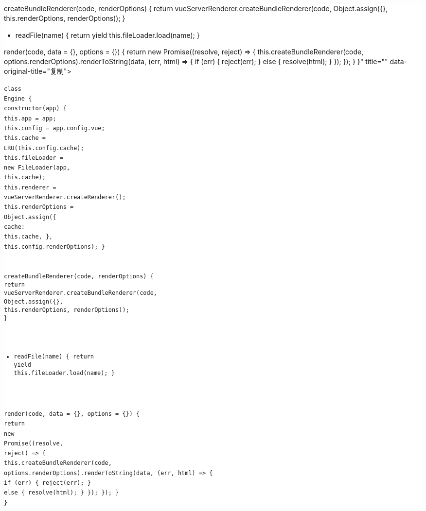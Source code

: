   createBundleRenderer(code, renderOptions) {
    return vueServerRenderer.createBundleRenderer(code, Object.assign({}, this.renderOptions, renderOptions));
  }

  * readFile(name) {
    return yield this.fileLoader.load(name);
  }

  render(code, data = {}, options = {}) {
    return new Promise((resolve, reject) => {
      this.createBundleRenderer(code, options.renderOptions).renderToString(data, (err, html) => {
        if (err) {
          reject(err);
        } else {
          resolve(html);
        }
      });
    });
  }
}" title="" data-original-title="复制"></span>
      <span type="button" class="saveToNote code-tool" data-toggle="tooltip" data-placement="top" title="" data-original-title="放进笔记"></span>
      </div>
      </div><pre class="javascript hljs"><code class="js"><span class="hljs-class"><span class="hljs-keyword">class</span> <span class="hljs-title">Engine</span> </span>{
  <span class="hljs-keyword">constructor</span>(app) {
    <span class="hljs-keyword">this</span>.app = app;
    <span class="hljs-keyword">this</span>.config = app.config.vue;
    <span class="hljs-keyword">this</span>.cache = LRU(<span class="hljs-keyword">this</span>.config.cache);
    <span class="hljs-keyword">this</span>.fileLoader = <span class="hljs-keyword">new</span> FileLoader(app, <span class="hljs-keyword">this</span>.cache);
    <span class="hljs-keyword">this</span>.renderer = vueServerRenderer.createRenderer();
    <span class="hljs-keyword">this</span>.renderOptions = <span class="hljs-built_in">Object</span>.assign({
      <span class="hljs-attr">cache</span>: <span class="hljs-keyword">this</span>.cache,
    }, <span class="hljs-keyword">this</span>.config.renderOptions);
  }

  createBundleRenderer(code, renderOptions) {
    <span class="hljs-keyword">return</span> vueServerRenderer.createBundleRenderer(code, <span class="hljs-built_in">Object</span>.assign({}, <span class="hljs-keyword">this</span>.renderOptions, renderOptions));
  }

  * readFile(name) {
    <span class="hljs-keyword">return</span> <span class="hljs-keyword">yield</span> <span class="hljs-keyword">this</span>.fileLoader.load(name);
  }

  render(code, data = {}, options = {}) {
    <span class="hljs-keyword">return</span> <span class="hljs-keyword">new</span> <span class="hljs-built_in">Promise</span>(<span class="hljs-function">(<span class="hljs-params">resolve, reject</span>) =&gt;</span> {
      <span class="hljs-keyword">this</span>.createBundleRenderer(code, options.renderOptions).renderToString(data, (err, html) =&gt; {
        <span class="hljs-keyword">if</span> (err) {
          reject(err);
        } <span class="hljs-keyword">else</span> {
          resolve(html);
        }
      });
    });
  }
}</code></pre>